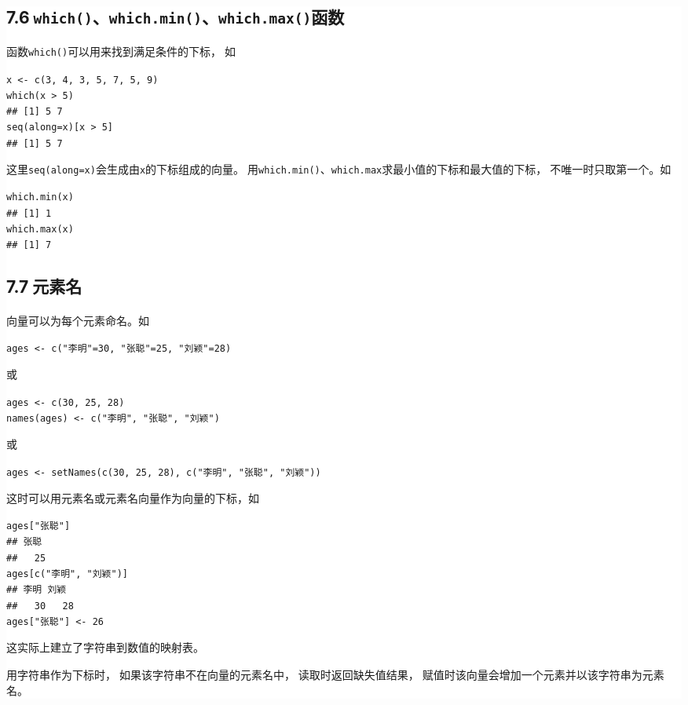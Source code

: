 ## 7.6 `which()`、`which.min()`、`which.max()`函数

函数`which()`可以用来找到满足条件的下标， 如

```
x <- c(3, 4, 3, 5, 7, 5, 9)
which(x > 5)
## [1] 5 7
seq(along=x)[x > 5]
## [1] 5 7
```

这里`seq(along=x)`会生成由`x`的下标组成的向量。 用`which.min()`、`which.max`求最小值的下标和最大值的下标， 不唯一时只取第一个。如

```
which.min(x)
## [1] 1
which.max(x)
## [1] 7
```

## 7.7 元素名

向量可以为每个元素命名。如

```
ages <- c("李明"=30, "张聪"=25, "刘颖"=28)
```

或

```
ages <- c(30, 25, 28)
names(ages) <- c("李明", "张聪", "刘颖")
```

或

```
ages <- setNames(c(30, 25, 28), c("李明", "张聪", "刘颖"))
```

这时可以用元素名或元素名向量作为向量的下标，如

```
ages["张聪"]
## 张聪 
##   25
ages[c("李明", "刘颖")]
## 李明 刘颖 
##   30   28
ages["张聪"] <- 26
```

这实际上建立了字符串到数值的映射表。

用字符串作为下标时， 如果该字符串不在向量的元素名中， 读取时返回缺失值结果， 赋值时该向量会增加一个元素并以该字符串为元素名。
